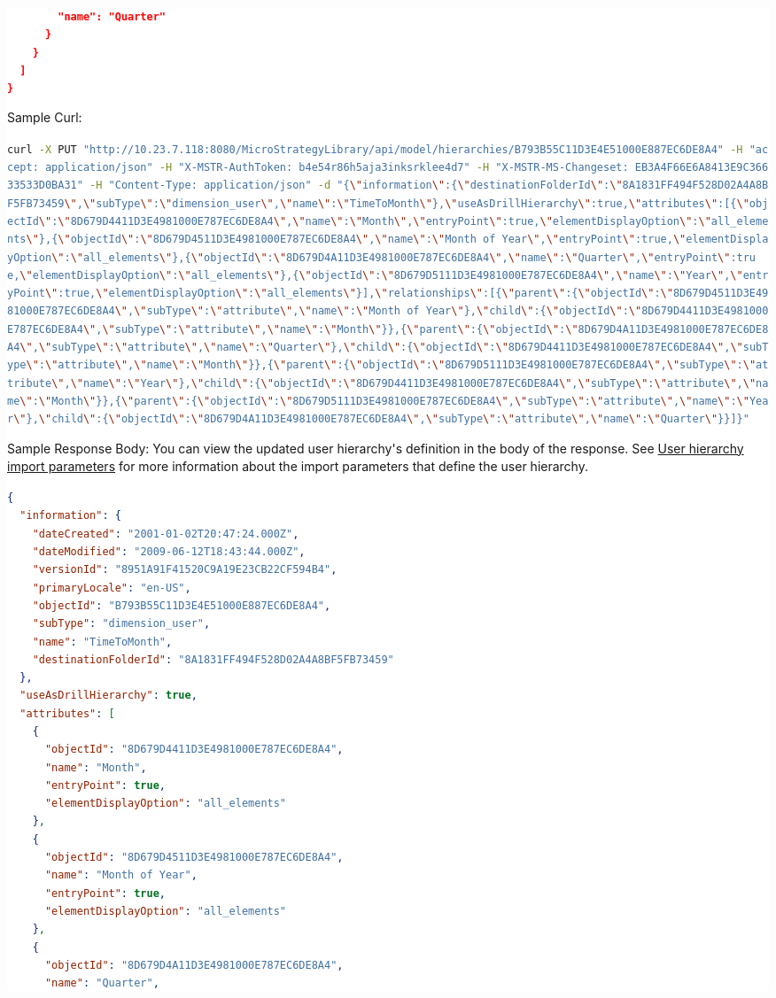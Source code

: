 ```json
        "name": "Quarter"
      }
    }
  ]
}
```

Sample Curl:

```bash
curl -X PUT "http://10.23.7.118:8080/MicroStrategyLibrary/api/model/hierarchies/B793B55C11D3E4E51000E887EC6DE8A4" -H "accept: application/json" -H "X-MSTR-AuthToken: b4e54r86h5aja3inksrklee4d7" -H "X-MSTR-MS-Changeset: EB3A4F66E6A8413E9C36633533D0BA31" -H "Content-Type: application/json" -d "{\"information\":{\"destinationFolderId\":\"8A1831FF494F528D02A4A8BF5FB73459\",\"subType\":\"dimension_user\",\"name\":\"TimeToMonth\"},\"useAsDrillHierarchy\":true,\"attributes\":[{\"objectId\":\"8D679D4411D3E4981000E787EC6DE8A4\",\"name\":\"Month\",\"entryPoint\":true,\"elementDisplayOption\":\"all_elements\"},{\"objectId\":\"8D679D4511D3E4981000E787EC6DE8A4\",\"name\":\"Month of Year\",\"entryPoint\":true,\"elementDisplayOption\":\"all_elements\"},{\"objectId\":\"8D679D4A11D3E4981000E787EC6DE8A4\",\"name\":\"Quarter\",\"entryPoint\":true,\"elementDisplayOption\":\"all_elements\"},{\"objectId\":\"8D679D5111D3E4981000E787EC6DE8A4\",\"name\":\"Year\",\"entryPoint\":true,\"elementDisplayOption\":\"all_elements\"}],\"relationships\":[{\"parent\":{\"objectId\":\"8D679D4511D3E4981000E787EC6DE8A4\",\"subType\":\"attribute\",\"name\":\"Month of Year\"},\"child\":{\"objectId\":\"8D679D4411D3E4981000E787EC6DE8A4\",\"subType\":\"attribute\",\"name\":\"Month\"}},{\"parent\":{\"objectId\":\"8D679D4A11D3E4981000E787EC6DE8A4\",\"subType\":\"attribute\",\"name\":\"Quarter\"},\"child\":{\"objectId\":\"8D679D4411D3E4981000E787EC6DE8A4\",\"subType\":\"attribute\",\"name\":\"Month\"}},{\"parent\":{\"objectId\":\"8D679D5111D3E4981000E787EC6DE8A4\",\"subType\":\"attribute\",\"name\":\"Year\"},\"child\":{\"objectId\":\"8D679D4411D3E4981000E787EC6DE8A4\",\"subType\":\"attribute\",\"name\":\"Month\"}},{\"parent\":{\"objectId\":\"8D679D5111D3E4981000E787EC6DE8A4\",\"subType\":\"attribute\",\"name\":\"Year\"},\"child\":{\"objectId\":\"8D679D4A11D3E4981000E787EC6DE8A4\",\"subType\":\"attribute\",\"name\":\"Quarter\"}}]}"
```

Sample Response Body: You can view the updated user hierarchy's definition in the body of the response. See [User hierarchy import parameters](user-hierarchy-import-parameters.md) for more information about the import parameters that define the user hierarchy.

```json
{
  "information": {
    "dateCreated": "2001-01-02T20:47:24.000Z",
    "dateModified": "2009-06-12T18:43:44.000Z",
    "versionId": "8951A91F41520C9A19E23CB22CF594B4",
    "primaryLocale": "en-US",
    "objectId": "B793B55C11D3E4E51000E887EC6DE8A4",
    "subType": "dimension_user",
    "name": "TimeToMonth",
    "destinationFolderId": "8A1831FF494F528D02A4A8BF5FB73459"
  },
  "useAsDrillHierarchy": true,
  "attributes": [
    {
      "objectId": "8D679D4411D3E4981000E787EC6DE8A4",
      "name": "Month",
      "entryPoint": true,
      "elementDisplayOption": "all_elements"
    },
    {
      "objectId": "8D679D4511D3E4981000E787EC6DE8A4",
      "name": "Month of Year",
      "entryPoint": true,
      "elementDisplayOption": "all_elements"
    },
    {
      "objectId": "8D679D4A11D3E4981000E787EC6DE8A4",
      "name": "Quarter",
```